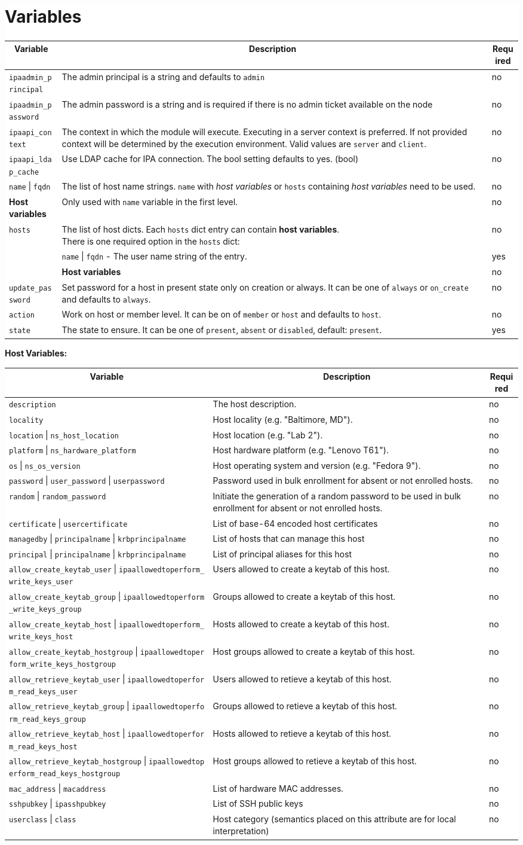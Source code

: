 
Variables
=========

Variable | Description | Required
-------- | ----------- | --------
`ipaadmin_principal` | The admin principal is a string and defaults to `admin` | no
`ipaadmin_password` | The admin password is a string and is required if there is no admin ticket available on the node | no
`ipaapi_context` | The context in which the module will execute. Executing in a server context is preferred. If not provided context will be determined by the execution environment. Valid values are `server` and `client`. | no
`ipaapi_ldap_cache` | Use LDAP cache for IPA connection. The bool setting defaults to yes. (bool) | no
`name` \| `fqdn` | The list of host name strings. `name` with *host variables* or `hosts` containing *host variables* need to be used. | no
**Host variables** | Only used with `name` variable in the first level. | no
`hosts` | The list of host dicts. Each `hosts` dict entry can contain **host variables**.<br>There is one required option in the `hosts` dict:| no
&nbsp; | `name` \| `fqdn` - The user name string of the entry. | yes
&nbsp; | **Host variables** | no
`update_password` |  Set password for a host in present state only on creation or always. It can be one of `always` or `on_create` and defaults to `always`. | no
`action` | Work on host or member level. It can be on of `member` or `host` and defaults to `host`. | no
`state` | The state to ensure. It can be one of `present`, `absent` or `disabled`, default: `present`. | yes


**Host Variables:**

Variable | Description | Required
-------- | ----------- | --------
`description` | The host description. | no
`locality` | Host locality (e.g. "Baltimore, MD"). | no
`location` \| `ns_host_location` | Host location (e.g. "Lab 2"). | no
`platform` \| `ns_hardware_platform` | Host hardware platform (e.g. "Lenovo T61"). | no
`os` \| `ns_os_version` | Host operating system and version (e.g. "Fedora 9"). | no
`password` \| `user_password` \| `userpassword` | Password used in bulk enrollment for absent or not enrolled hosts. | no
`random` \| `random_password` |  Initiate the generation of a random password to be used in bulk enrollment for absent or not enrolled hosts. | no
`certificate` \| `usercertificate` | List of base-64 encoded host certificates | no
`managedby` \| `principalname` \| `krbprincipalname` | List of hosts that can manage this host | no
`principal` \| `principalname` \| `krbprincipalname` | List of principal aliases for this host | no
`allow_create_keytab_user` \| `ipaallowedtoperform_write_keys_user` | Users allowed to create a keytab of this host. | no
`allow_create_keytab_group` \| `ipaallowedtoperform_write_keys_group` | Groups allowed to create a keytab of this host. | no
`allow_create_keytab_host` \| `ipaallowedtoperform_write_keys_host` | Hosts allowed to create a keytab of this host. | no
`allow_create_keytab_hostgroup` \| `ipaallowedtoperform_write_keys_hostgroup` | Host groups allowed to create a keytab of this host. | no
`allow_retrieve_keytab_user` \| `ipaallowedtoperform_read_keys_user` | Users allowed to retieve a keytab of this host. | no
`allow_retrieve_keytab_group` \| `ipaallowedtoperform_read_keys_group` | Groups allowed to retieve a keytab of this host. | no
`allow_retrieve_keytab_host` \| `ipaallowedtoperform_read_keys_host` | Hosts allowed to retieve a keytab of this host. | no
`allow_retrieve_keytab_hostgroup` \| `ipaallowedtoperform_read_keys_hostgroup` | Host groups allowed to retieve a keytab of this host. | no
`mac_address` \| `macaddress` | List of hardware MAC addresses. | no
`sshpubkey` \| `ipasshpubkey` | List of SSH public keys | no
`userclass` \| `class` | Host category (semantics placed on this attribute are for local interpretation) | no